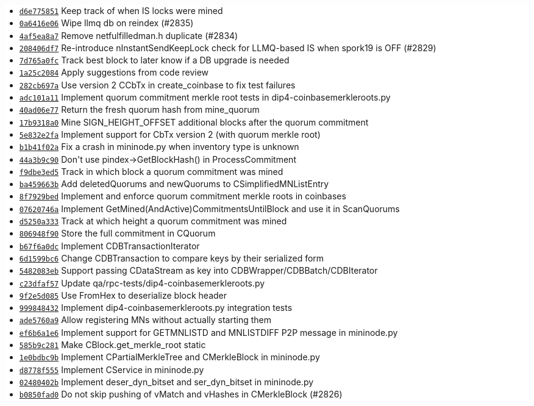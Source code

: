 - [`d6e775851`](https://github.com/jossnetwork/joss/commit/d6e775851) Keep track of when IS locks were mined
- [`0a6416e06`](https://github.com/jossnetwork/joss/commit/0a6416e06) Wipe llmq db on reindex (#2835)
- [`4af5ea8a7`](https://github.com/jossnetwork/joss/commit/4af5ea8a7) Remove netfulfilledman.h duplicate (#2834)
- [`208406df7`](https://github.com/jossnetwork/joss/commit/208406df7) Re-introduce nInstantSendKeepLock check for LLMQ-based IS when spork19 is OFF (#2829)
- [`7d765a0fc`](https://github.com/jossnetwork/joss/commit/7d765a0fc) Track best block to later know if a DB upgrade is needed
- [`1a25c2084`](https://github.com/jossnetwork/joss/commit/1a25c2084) Apply suggestions from code review
- [`282cb697a`](https://github.com/jossnetwork/joss/commit/282cb697a) Use version 2 CCbTx in create_coinbase to fix test failures
- [`adc101a11`](https://github.com/jossnetwork/joss/commit/adc101a11) Implement quorum commitment merkle root tests in dip4-coinbasemerkleroots.py
- [`40ad06e77`](https://github.com/jossnetwork/joss/commit/40ad06e77) Return the fresh quorum hash from mine_quorum
- [`17b9318a0`](https://github.com/jossnetwork/joss/commit/17b9318a0) Mine SIGN_HEIGHT_OFFSET additional blocks after the quorum commitment
- [`5e832e2fa`](https://github.com/jossnetwork/joss/commit/5e832e2fa) Implement support for CbTx version 2 (with quorum merkle root)
- [`b1b41f02a`](https://github.com/jossnetwork/joss/commit/b1b41f02a) Fix a crash in mininode.py when inventory type is unknown
- [`44a3b9c90`](https://github.com/jossnetwork/joss/commit/44a3b9c90) Don't use pindex->GetBlockHash() in ProcessCommitment
- [`f9dbe3ed5`](https://github.com/jossnetwork/joss/commit/f9dbe3ed5) Track in which block a quorum commitment was mined
- [`ba459663b`](https://github.com/jossnetwork/joss/commit/ba459663b) Add deletedQuorums and newQuorums to CSimplifiedMNListEntry
- [`8f7929bed`](https://github.com/jossnetwork/joss/commit/8f7929bed) Implement and enforce quorum commitment merkle roots in coinbases
- [`07620746a`](https://github.com/jossnetwork/joss/commit/07620746a) Implement GetMined(AndActive)CommitmentsUntilBlock and use it in ScanQuorums
- [`d5250a333`](https://github.com/jossnetwork/joss/commit/d5250a333) Track at which height a quorum commitment was mined
- [`806948f90`](https://github.com/jossnetwork/joss/commit/806948f90) Store the full commitment in CQuorum
- [`b67f6a0dc`](https://github.com/jossnetwork/joss/commit/b67f6a0dc) Implement CDBTransactionIterator
- [`6d1599bc6`](https://github.com/jossnetwork/joss/commit/6d1599bc6) Change CDBTransaction to compare keys by their serialized form
- [`5482083eb`](https://github.com/jossnetwork/joss/commit/5482083eb) Support passing CDataStream as key into CDBWrapper/CDBBatch/CDBIterator
- [`c23dfaf57`](https://github.com/jossnetwork/joss/commit/c23dfaf57) Update qa/rpc-tests/dip4-coinbasemerkleroots.py
- [`9f2e5d085`](https://github.com/jossnetwork/joss/commit/9f2e5d085) Use FromHex to deserialize block header
- [`999848432`](https://github.com/jossnetwork/joss/commit/999848432) Implement dip4-coinbasemerkleroots.py integration tests
- [`ade5760a9`](https://github.com/jossnetwork/joss/commit/ade5760a9) Allow registering MNs without actually starting them
- [`ef6b6a1e6`](https://github.com/jossnetwork/joss/commit/ef6b6a1e6) Implement support for GETMNLISTD and MNLISTDIFF P2P message in mininode.py
- [`585b9c281`](https://github.com/jossnetwork/joss/commit/585b9c281) Make CBlock.get_merkle_root static
- [`1e0bdbc9b`](https://github.com/jossnetwork/joss/commit/1e0bdbc9b) Implement CPartialMerkleTree and CMerkleBlock in mininode.py
- [`d8778f555`](https://github.com/jossnetwork/joss/commit/d8778f555) Implement CService in mininode.py
- [`02480402b`](https://github.com/jossnetwork/joss/commit/02480402b) Implement deser_dyn_bitset and ser_dyn_bitset in mininode.py
- [`b0850fad0`](https://github.com/jossnetwork/joss/commit/b0850fad0) Do not skip pushing of vMatch and vHashes in CMerkleBlock (#2826)